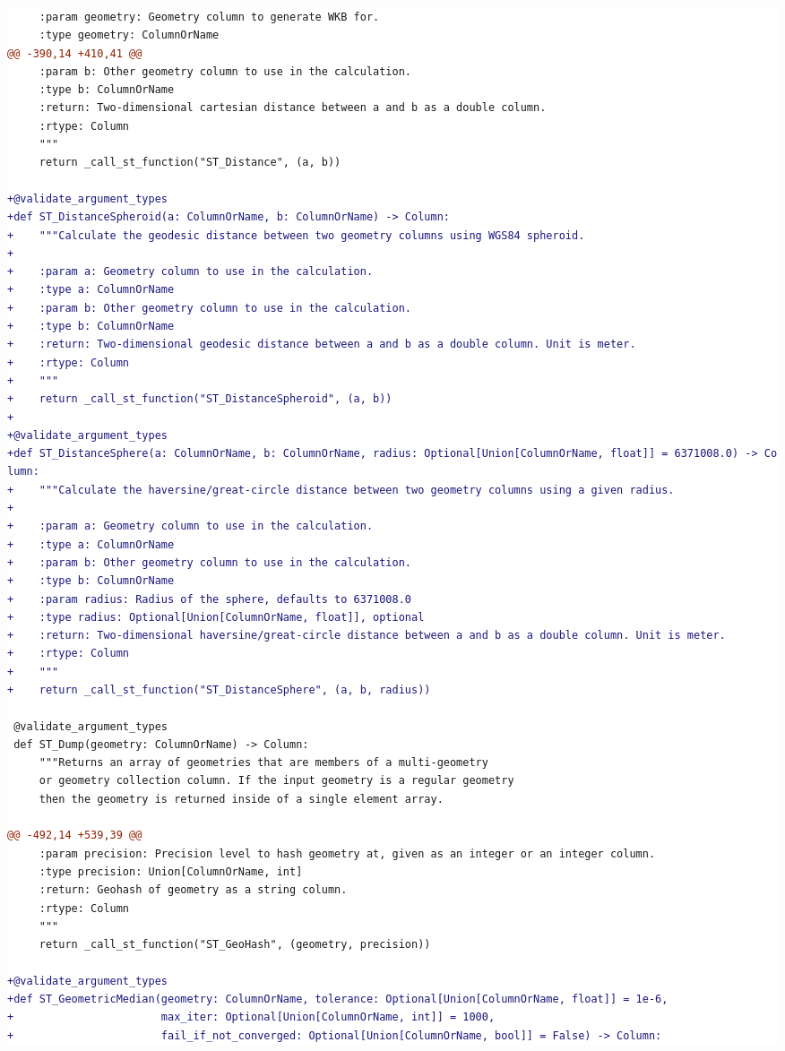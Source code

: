 ```diff
     :param geometry: Geometry column to generate WKB for.
     :type geometry: ColumnOrName
@@ -390,14 +410,41 @@
     :param b: Other geometry column to use in the calculation.
     :type b: ColumnOrName
     :return: Two-dimensional cartesian distance between a and b as a double column.
     :rtype: Column
     """
     return _call_st_function("ST_Distance", (a, b))
 
+@validate_argument_types
+def ST_DistanceSpheroid(a: ColumnOrName, b: ColumnOrName) -> Column:
+    """Calculate the geodesic distance between two geometry columns using WGS84 spheroid.
+
+    :param a: Geometry column to use in the calculation.
+    :type a: ColumnOrName
+    :param b: Other geometry column to use in the calculation.
+    :type b: ColumnOrName
+    :return: Two-dimensional geodesic distance between a and b as a double column. Unit is meter.
+    :rtype: Column
+    """
+    return _call_st_function("ST_DistanceSpheroid", (a, b))
+
+@validate_argument_types
+def ST_DistanceSphere(a: ColumnOrName, b: ColumnOrName, radius: Optional[Union[ColumnOrName, float]] = 6371008.0) -> Column:
+    """Calculate the haversine/great-circle distance between two geometry columns using a given radius.
+
+    :param a: Geometry column to use in the calculation.
+    :type a: ColumnOrName
+    :param b: Other geometry column to use in the calculation.
+    :type b: ColumnOrName
+    :param radius: Radius of the sphere, defaults to 6371008.0
+    :type radius: Optional[Union[ColumnOrName, float]], optional
+    :return: Two-dimensional haversine/great-circle distance between a and b as a double column. Unit is meter.
+    :rtype: Column
+    """
+    return _call_st_function("ST_DistanceSphere", (a, b, radius))
 
 @validate_argument_types
 def ST_Dump(geometry: ColumnOrName) -> Column:
     """Returns an array of geometries that are members of a multi-geometry
     or geometry collection column. If the input geometry is a regular geometry
     then the geometry is returned inside of a single element array.
 
@@ -492,14 +539,39 @@
     :param precision: Precision level to hash geometry at, given as an integer or an integer column.
     :type precision: Union[ColumnOrName, int]
     :return: Geohash of geometry as a string column.
     :rtype: Column
     """
     return _call_st_function("ST_GeoHash", (geometry, precision))
 
+@validate_argument_types
+def ST_GeometricMedian(geometry: ColumnOrName, tolerance: Optional[Union[ColumnOrName, float]] = 1e-6,
+                       max_iter: Optional[Union[ColumnOrName, int]] = 1000,
+                       fail_if_not_converged: Optional[Union[ColumnOrName, bool]] = False) -> Column:
```